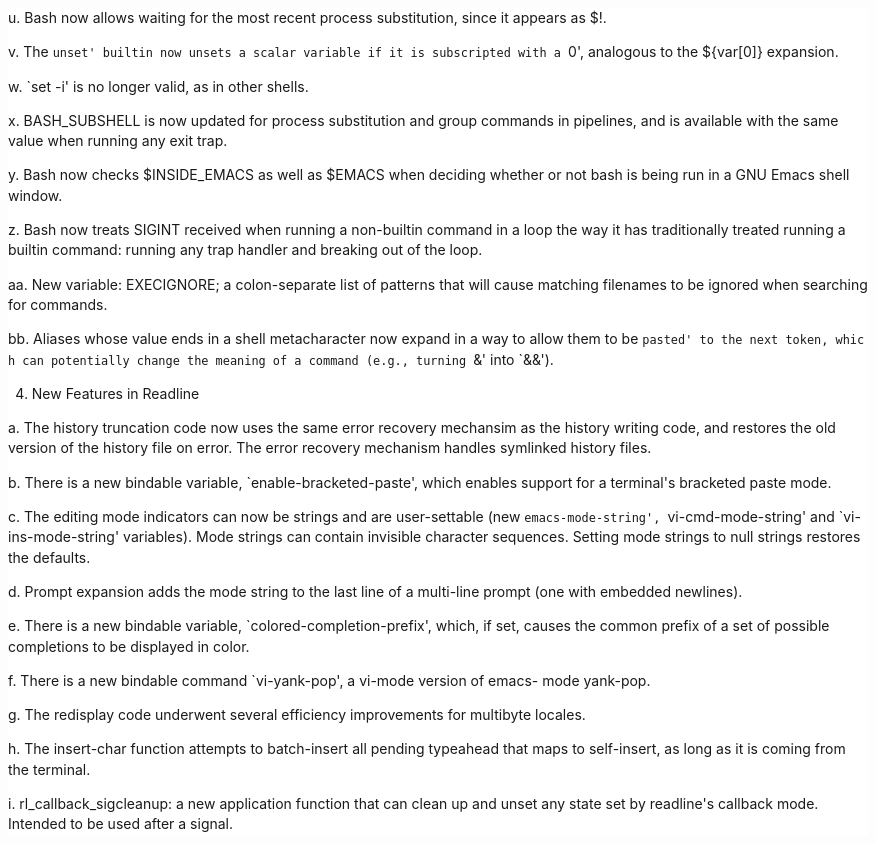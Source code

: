 u.  Bash now allows waiting for the most recent process substitution, since it
    appears as $!.

v.  The `unset' builtin now unsets a scalar variable if it is subscripted with
    a `0', analogous to the ${var[0]} expansion.

w.  `set -i' is no longer valid, as in other shells.

x.  BASH_SUBSHELL is now updated for process substitution and group commands
    in pipelines, and is available with the same value when running any exit
    trap.

y.  Bash now checks $INSIDE_EMACS as well as $EMACS when deciding whether or
    not bash is being run in a GNU Emacs shell window.

z.  Bash now treats SIGINT received when running a non-builtin command in a
    loop the way it has traditionally treated running a builtin command:
    running any trap handler and breaking out of the loop.

aa. New variable: EXECIGNORE; a colon-separate list of patterns that will
    cause matching filenames to be ignored when searching for commands.

bb. Aliases whose value ends in a shell metacharacter now expand in a way to
    allow them to be `pasted' to the next token, which can potentially change
    the meaning of a command (e.g., turning `&' into `&&').

4.  New Features in Readline

a.  The history truncation code now uses the same error recovery mechansim as
    the history writing code, and restores the old version of the history file
    on error.  The error recovery mechanism handles symlinked history files.

b.  There is a new bindable variable, `enable-bracketed-paste', which enables
    support for a terminal's bracketed paste mode.

c.  The editing mode indicators can now be strings and are user-settable
    (new `emacs-mode-string', `vi-cmd-mode-string' and `vi-ins-mode-string'
    variables).  Mode strings can contain invisible character sequences.
    Setting mode strings to null strings restores the defaults.

d.  Prompt expansion adds the mode string to the last line of a multi-line
    prompt (one with embedded newlines).

e.  There is a new bindable variable, `colored-completion-prefix', which, if
    set, causes the common prefix of a set of possible completions to be
    displayed in color.

f.  There is a new bindable command `vi-yank-pop', a vi-mode version of emacs-
    mode yank-pop.

g.  The redisplay code underwent several efficiency improvements for multibyte
    locales.

h.  The insert-char function attempts to batch-insert all pending typeahead
    that maps to self-insert, as long as it is coming from the terminal.

i.  rl_callback_sigcleanup: a new application function that can clean up and
    unset any state set by readline's callback mode.  Intended to be used
    after a signal.
